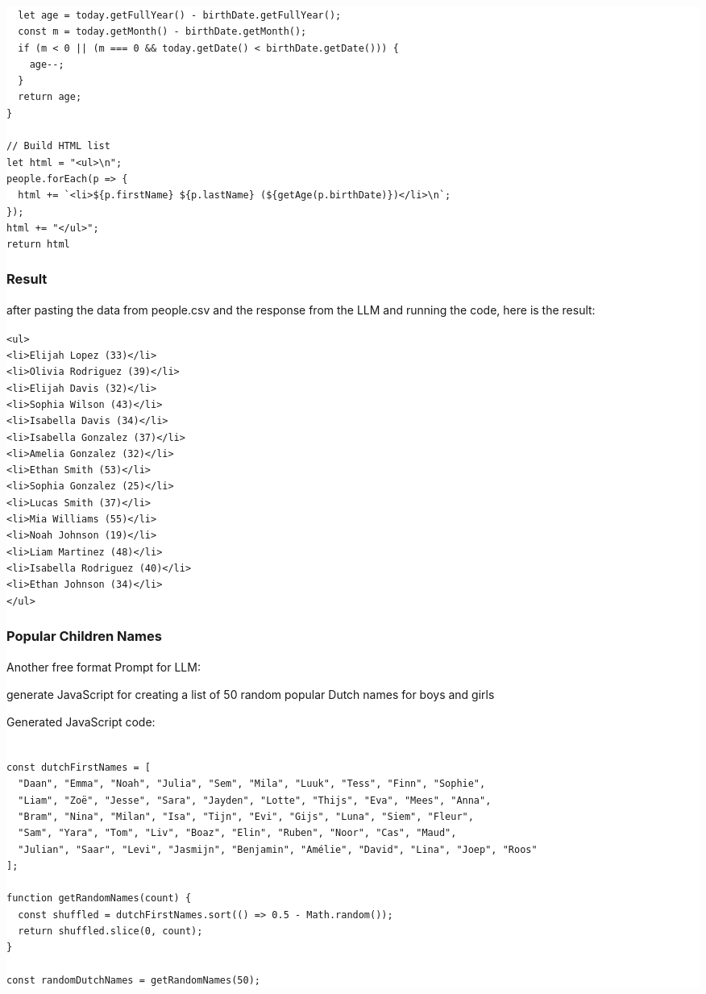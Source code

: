 ```
  let age = today.getFullYear() - birthDate.getFullYear();
  const m = today.getMonth() - birthDate.getMonth();
  if (m < 0 || (m === 0 && today.getDate() < birthDate.getDate())) {
    age--;
  }
  return age;
}

// Build HTML list
let html = "<ul>\n";
people.forEach(p => {
  html += `<li>${p.firstName} ${p.lastName} (${getAge(p.birthDate)})</li>\n`;
});
html += "</ul>";
return html
``` 

### Result

after pasting the data from people.csv and the response from the LLM and running the code, here is the result:

``` 
<ul>
<li>Elijah Lopez (33)</li>
<li>Olivia Rodriguez (39)</li>
<li>Elijah Davis (32)</li>
<li>Sophia Wilson (43)</li>
<li>Isabella Davis (34)</li>
<li>Isabella Gonzalez (37)</li>
<li>Amelia Gonzalez (32)</li>
<li>Ethan Smith (53)</li>
<li>Sophia Gonzalez (25)</li>
<li>Lucas Smith (37)</li>
<li>Mia Williams (55)</li>
<li>Noah Johnson (19)</li>
<li>Liam Martinez (48)</li>
<li>Isabella Rodriguez (40)</li>
<li>Ethan Johnson (34)</li>
</ul>
``` 

### Popular Children Names

Another free format Prompt for LLM:

generate  JavaScript for creating a list of 50 random popular Dutch names for boys and girls

Generated JavaScript code:
```

const dutchFirstNames = [
  "Daan", "Emma", "Noah", "Julia", "Sem", "Mila", "Luuk", "Tess", "Finn", "Sophie",
  "Liam", "Zoë", "Jesse", "Sara", "Jayden", "Lotte", "Thijs", "Eva", "Mees", "Anna",
  "Bram", "Nina", "Milan", "Isa", "Tijn", "Evi", "Gijs", "Luna", "Siem", "Fleur",
  "Sam", "Yara", "Tom", "Liv", "Boaz", "Elin", "Ruben", "Noor", "Cas", "Maud",
  "Julian", "Saar", "Levi", "Jasmijn", "Benjamin", "Amélie", "David", "Lina", "Joep", "Roos"
];

function getRandomNames(count) {
  const shuffled = dutchFirstNames.sort(() => 0.5 - Math.random());
  return shuffled.slice(0, count);
}

const randomDutchNames = getRandomNames(50);
```